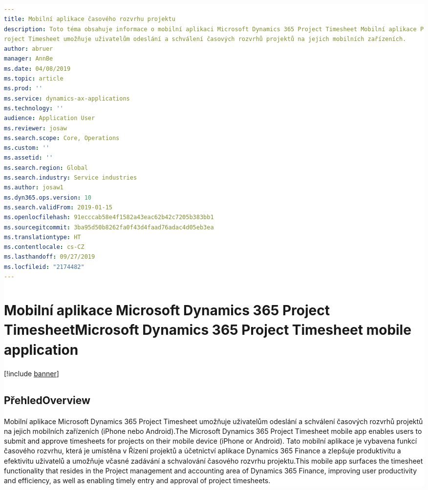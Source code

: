 ```yaml
---
title: Mobilní aplikace časového rozvrhu projektu
description: Toto téma obsahuje informace o mobilní aplikaci Microsoft Dynamics 365 Project Timesheet Mobilní aplikace Project Timesheet umožňuje uživatelům odeslání a schválení časových rozvrhů projektů na jejich mobilních zařízeních.
author: abruer
manager: AnnBe
ms.date: 04/08/2019
ms.topic: article
ms.prod: ''
ms.service: dynamics-ax-applications
ms.technology: ''
audience: Application User
ms.reviewer: josaw
ms.search.scope: Core, Operations
ms.custom: ''
ms.assetid: ''
ms.search.region: Global
ms.search.industry: Service industries
ms.author: josaw1
ms.dyn365.ops.version: 10
ms.search.validFrom: 2019-01-15
ms.openlocfilehash: 91ecccab58e4f1582a43eac62b42c7205b383bb1
ms.sourcegitcommit: 3ba95d50b8262fa0f43d4faad76adac4d05eb3ea
ms.translationtype: HT
ms.contentlocale: cs-CZ
ms.lasthandoff: 09/27/2019
ms.locfileid: "2174482"
---
```

# <a name="microsoft-dynamics-365-project-timesheet-mobile-application"></a><span data-ttu-id="4f515-104">Mobilní aplikace Microsoft Dynamics 365 Project Timesheet</span><span class="sxs-lookup"><span data-stu-id="4f515-104">Microsoft Dynamics 365 Project Timesheet mobile application</span></span>

[!include [banner](../includes/banner.md)]

## <a name="overview"></a><span data-ttu-id="4f515-105">Přehled</span><span class="sxs-lookup"><span data-stu-id="4f515-105">Overview</span></span>

<span data-ttu-id="4f515-106">Mobilní aplikace Microsoft Dynamics 365 Project Timesheet umožňuje uživatelům odeslání a schválení časových rozvrhů projektů na jejich mobilních zařízeních (iPhone nebo Android).</span><span class="sxs-lookup"><span data-stu-id="4f515-106">The Microsoft Dynamics 365 Project Timesheet mobile app enables users to submit and approve timesheets for projects on their mobile device (iPhone or Android).</span></span> <span data-ttu-id="4f515-107">Tato mobilní aplikace je vybavena funkcí časového rozvrhu, která je umístěna v Řízení projektů a účetnictví aplikace Dynamics 365 Finance a zlepšuje produktivitu a efektivitu uživatelů a umožňuje včasné zadávání a schvalování časového rozvrhu projektu.</span><span class="sxs-lookup"><span data-stu-id="4f515-107">This mobile app surfaces the timesheet functionality that resides in the Project management and accounting area of Dynamics 365 Finance, improving user productivity and efficiency, as well as enabling timely entry and approval of project timesheets.</span></span>
